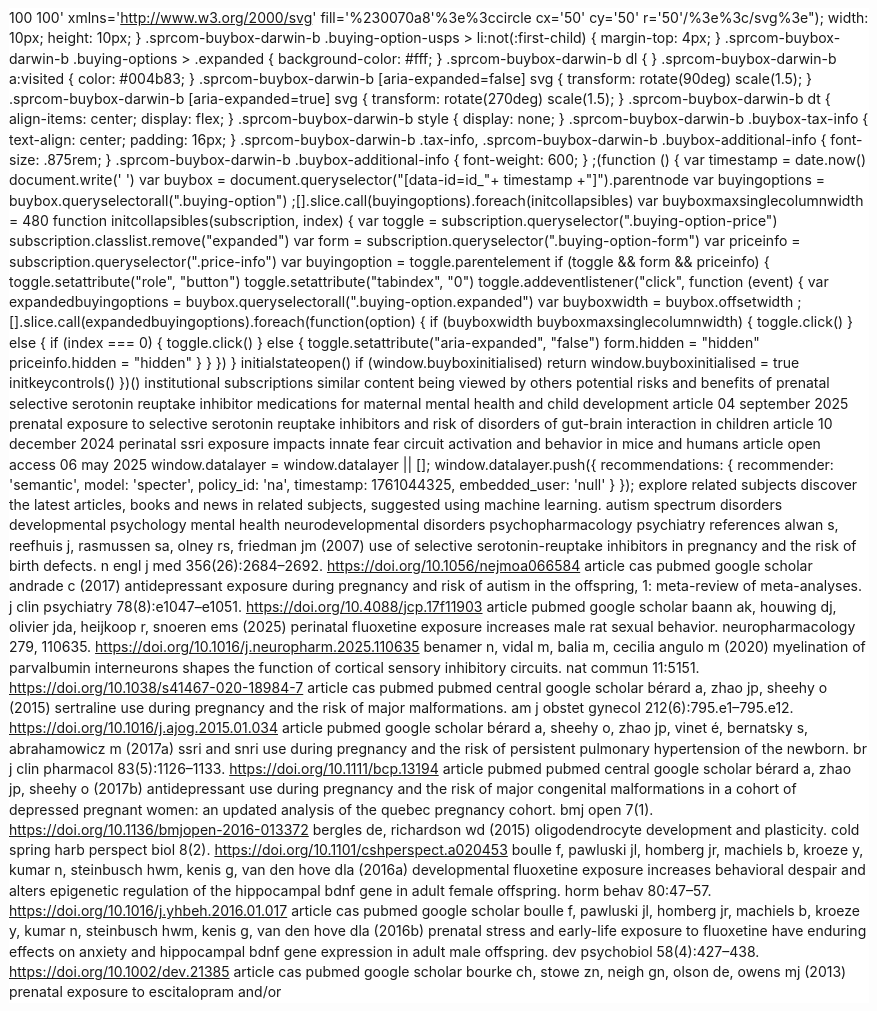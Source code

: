 100 100' xmlns='http://www.w3.org/2000/svg' fill='%230070a8'%3e%3ccircle cx='50' cy='50' r='50'/%3e%3c/svg%3e"); width: 10px; height: 10px; } .sprcom-buybox-darwin-b .buying-option-usps > li:not(:first-child) { margin-top: 4px; } .sprcom-buybox-darwin-b .buying-options > .expanded { background-color: #fff; } .sprcom-buybox-darwin-b dl { } .sprcom-buybox-darwin-b a:visited { color: #004b83; } .sprcom-buybox-darwin-b [aria-expanded=false] svg { transform: rotate(90deg) scale(1.5); } .sprcom-buybox-darwin-b [aria-expanded=true] svg { transform: rotate(270deg) scale(1.5); } .sprcom-buybox-darwin-b dt { align-items: center; display: flex; } .sprcom-buybox-darwin-b style { display: none; } .sprcom-buybox-darwin-b .buybox-tax-info { text-align: center; padding: 16px; } .sprcom-buybox-darwin-b .tax-info, .sprcom-buybox-darwin-b .buybox-additional-info { font-size: .875rem; } .sprcom-buybox-darwin-b .buybox-additional-info { font-weight: 600; } ;(function () { var timestamp = date.now() document.write(' ') var buybox = document.queryselector("[data-id=id_"+ timestamp +"]").parentnode var buyingoptions = buybox.queryselectorall(".buying-option") ;[].slice.call(buyingoptions).foreach(initcollapsibles) var buyboxmaxsinglecolumnwidth = 480 function initcollapsibles(subscription, index) { var toggle = subscription.queryselector(".buying-option-price") subscription.classlist.remove("expanded") var form = subscription.queryselector(".buying-option-form") var priceinfo = subscription.queryselector(".price-info") var buyingoption = toggle.parentelement if (toggle && form && priceinfo) { toggle.setattribute("role", "button") toggle.setattribute("tabindex", "0") toggle.addeventlistener("click", function (event) { var expandedbuyingoptions = buybox.queryselectorall(".buying-option.expanded") var buyboxwidth = buybox.offsetwidth ;[].slice.call(expandedbuyingoptions).foreach(function(option) { if (buyboxwidth buyboxmaxsinglecolumnwidth) { toggle.click() } else { if (index === 0) { toggle.click() } else { toggle.setattribute("aria-expanded", "false") form.hidden = "hidden" priceinfo.hidden = "hidden" } } }) } initialstateopen() if (window.buyboxinitialised) return window.buyboxinitialised = true initkeycontrols() })() institutional subscriptions similar content being viewed by others potential risks and benefits of prenatal selective serotonin reuptake inhibitor medications for maternal mental health and child development article 04 september 2025 prenatal exposure to selective serotonin reuptake inhibitors and risk of disorders of gut-brain interaction in children article 10 december 2024 perinatal ssri exposure impacts innate fear circuit activation and behavior in mice and humans article open access 06 may 2025 window.datalayer = window.datalayer || []; window.datalayer.push({ recommendations: { recommender: 'semantic', model: 'specter', policy_id: 'na', timestamp: 1761044325, embedded_user: 'null' } }); explore related subjects discover the latest articles, books and news in related subjects, suggested using machine learning. autism spectrum disorders developmental psychology mental health neurodevelopmental disorders psychopharmacology psychiatry references alwan s, reefhuis j, rasmussen sa, olney rs, friedman jm (2007) use of selective serotonin-reuptake inhibitors in pregnancy and the risk of birth defects. n engl j med 356(26):2684–2692. https://doi.org/10.1056/nejmoa066584 article cas pubmed google scholar andrade c (2017) antidepressant exposure during pregnancy and risk of autism in the offspring, 1: meta-review of meta-analyses. j clin psychiatry 78(8):e1047–e1051. https://doi.org/10.4088/jcp.17f11903 article pubmed google scholar baann ak, houwing dj, olivier jda, heijkoop r, snoeren ems (2025) perinatal fluoxetine exposure increases male rat sexual behavior. neuropharmacology 279, 110635. https://doi.org/10.1016/j.neuropharm.2025.110635 benamer n, vidal m, balia m, cecilia angulo m (2020) myelination of parvalbumin interneurons shapes the function of cortical sensory inhibitory circuits. nat commun 11:5151. https://doi.org/10.1038/s41467-020-18984-7 article cas pubmed pubmed central google scholar bérard a, zhao jp, sheehy o (2015) sertraline use during pregnancy and the risk of major malformations. am j obstet gynecol 212(6):795.e1–795.e12. https://doi.org/10.1016/j.ajog.2015.01.034 article pubmed google scholar bérard a, sheehy o, zhao jp, vinet é, bernatsky s, abrahamowicz m (2017a) ssri and snri use during pregnancy and the risk of persistent pulmonary hypertension of the newborn. br j clin pharmacol 83(5):1126–1133. https://doi.org/10.1111/bcp.13194 article pubmed pubmed central google scholar bérard a, zhao jp, sheehy o (2017b) antidepressant use during pregnancy and the risk of major congenital malformations in a cohort of depressed pregnant women: an updated analysis of the quebec pregnancy cohort. bmj open 7(1). https://doi.org/10.1136/bmjopen-2016-013372 bergles de, richardson wd (2015) oligodendrocyte development and plasticity. cold spring harb perspect biol 8(2). https://doi.org/10.1101/cshperspect.a020453 boulle f, pawluski jl, homberg jr, machiels b, kroeze y, kumar n, steinbusch hwm, kenis g, van den hove dla (2016a) developmental fluoxetine exposure increases behavioral despair and alters epigenetic regulation of the hippocampal bdnf gene in adult female offspring. horm behav 80:47–57. https://doi.org/10.1016/j.yhbeh.2016.01.017 article cas pubmed google scholar boulle f, pawluski jl, homberg jr, machiels b, kroeze y, kumar n, steinbusch hwm, kenis g, van den hove dla (2016b) prenatal stress and early-life exposure to fluoxetine have enduring effects on anxiety and hippocampal bdnf gene expression in adult male offspring. dev psychobiol 58(4):427–438. https://doi.org/10.1002/dev.21385 article cas pubmed google scholar bourke ch, stowe zn, neigh gn, olson de, owens mj (2013) prenatal exposure to escitalopram and/or